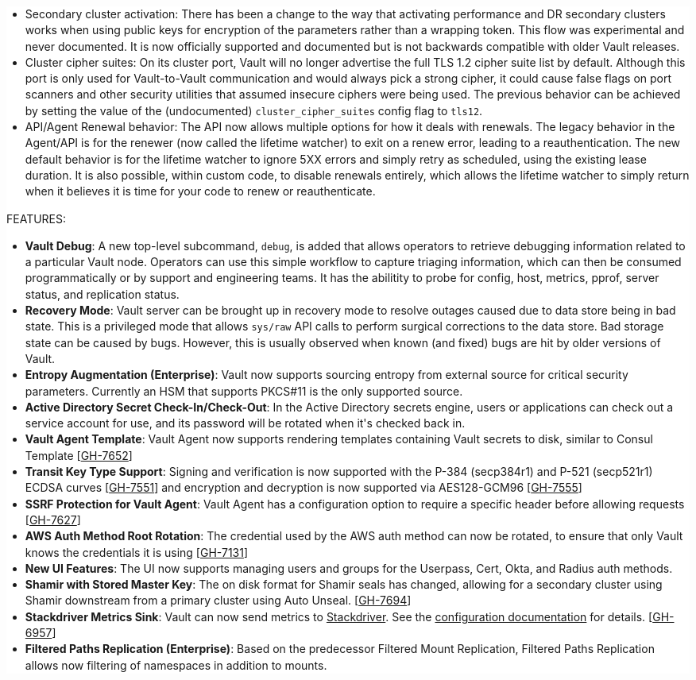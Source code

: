  * Secondary cluster activation: There has been a change to the way that activating
   performance and DR secondary clusters works when using public keys for
   encryption of the parameters rather than a wrapping token. This flow was
   experimental and never documented. It is now officially supported and
   documented but is not backwards compatible with older Vault releases.
 * Cluster cipher suites: On its cluster port, Vault will no longer advertise
   the full TLS 1.2 cipher suite list by default. Although this port is only
   used for Vault-to-Vault communication and would always pick a strong cipher,
   it could cause false flags on port scanners and other security utilities
   that assumed insecure ciphers were being used. The previous behavior can be
   achieved by setting the value of the (undocumented) `cluster_cipher_suites`
   config flag to `tls12`.
 * API/Agent Renewal behavior: The API now allows multiple options for how it
   deals with renewals. The legacy behavior in the Agent/API is for the renewer
   (now called the lifetime watcher) to exit on a renew error, leading to a
   reauthentication. The new default behavior is for the lifetime watcher to
   ignore 5XX errors and simply retry as scheduled, using the existing lease
   duration. It is also possible, within custom code, to disable renewals
   entirely, which allows the lifetime watcher to simply return when it
   believes it is time for your code to renew or reauthenticate.

FEATURES:

 * **Vault Debug**: A new top-level subcommand, `debug`, is added that allows
   operators to retrieve debugging information related to a particular Vault
   node. Operators can use this simple workflow to capture triaging information,
   which can then be consumed programmatically or by support and engineering teams.
   It has the abilitity to probe for config, host, metrics, pprof, server status,
   and replication status.
 * **Recovery Mode**: Vault server can be brought up in recovery mode to resolve
   outages caused due to data store being in bad state. This is a privileged mode
   that allows `sys/raw` API calls to perform surgical corrections to the data
   store. Bad storage state can be caused by bugs. However, this is usually
   observed when known (and fixed) bugs are hit by older versions of Vault.
 * **Entropy Augmentation (Enterprise)**: Vault now supports sourcing entropy from
   external source for critical security parameters. Currently an HSM that
   supports PKCS#11 is the only supported source.
 * **Active Directory Secret Check-In/Check-Out**: In the Active Directory secrets
   engine, users or applications can check out a service account for use, and its
   password will be rotated when it's checked back in.
 * **Vault Agent Template**: Vault Agent now supports rendering templates containing
   Vault secrets to disk, similar to Consul Template [[GH-7652](https://github.com/quid/vault/pull/7652)]
 * **Transit Key Type Support**: Signing and verification is now supported with the P-384
   (secp384r1) and P-521 (secp521r1) ECDSA curves [[GH-7551](https://github.com/quid/vault/pull/7551)] and encryption and
   decryption is now supported via AES128-GCM96 [[GH-7555](https://github.com/quid/vault/pull/7555)]
 * **SSRF Protection for Vault Agent**: Vault Agent has a configuration option to
   require a specific header before allowing requests [[GH-7627](https://github.com/quid/vault/pull/7627)]
 * **AWS Auth Method Root Rotation**: The credential used by the AWS auth method can
   now be rotated, to ensure that only Vault knows the credentials it is using [[GH-7131](https://github.com/quid/vault/pull/7131)]
 * **New UI Features**: The UI now supports managing users and groups for the
   Userpass, Cert, Okta, and Radius auth methods.
 * **Shamir with Stored Master Key**: The on disk format for Shamir seals has changed,
   allowing for a secondary cluster using Shamir downstream from a primary cluster
   using Auto Unseal. [[GH-7694](https://github.com/quid/vault/pull/7694)]
 * **Stackdriver Metrics Sink**: Vault can now send metrics to
   [Stackdriver](https://cloud.google.com/stackdriver/). See the [configuration
   documentation](https://www.vaultproject.io/docs/config/index.html) for
   details. [[GH-6957](https://github.com/quid/vault/pull/6957)]
 * **Filtered Paths Replication (Enterprise)**: Based on the predecessor Filtered Mount Replication,
   Filtered Paths Replication allows now filtering of namespaces in addition to mounts.